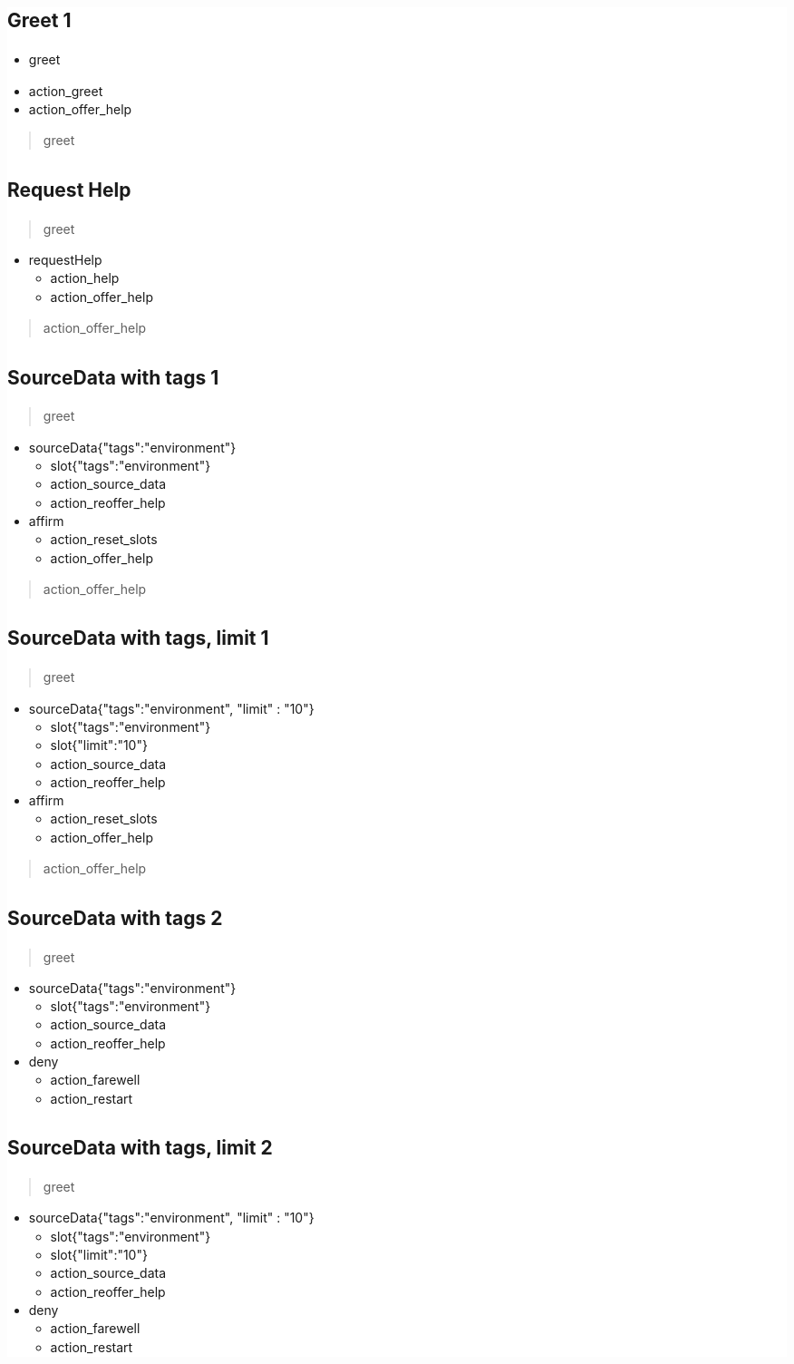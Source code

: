 ## Greet 1
* greet
- action_greet
- action_offer_help
> greet

## Request Help 
> greet
* requestHelp
    - action_help
    - action_offer_help
> action_offer_help

##  SourceData with tags 1
> greet
*  sourceData{"tags":"environment"}
    -   slot{"tags":"environment"}
    -   action_source_data
    -   action_reoffer_help
* affirm
    -  action_reset_slots
    - action_offer_help
> action_offer_help
 
##  SourceData with tags, limit 1
> greet
*  sourceData{"tags":"environment", "limit" : "10"}
    -   slot{"tags":"environment"}
    -   slot{"limit":"10"}   
    -   action_source_data
    -   action_reoffer_help
* affirm
    -  action_reset_slots
    - action_offer_help
> action_offer_help

##  SourceData with tags 2
> greet
*  sourceData{"tags":"environment"}
    -   slot{"tags":"environment"}
    -   action_source_data
    -   action_reoffer_help
* deny
    -   action_farewell
    -   action_restart
 
##  SourceData with tags, limit 2
> greet
*  sourceData{"tags":"environment", "limit" : "10"}
    -   slot{"tags":"environment"}
    -   slot{"limit":"10"}  
    -   action_source_data
    -   action_reoffer_help
* deny
    -   action_farewell
    -   action_restart
